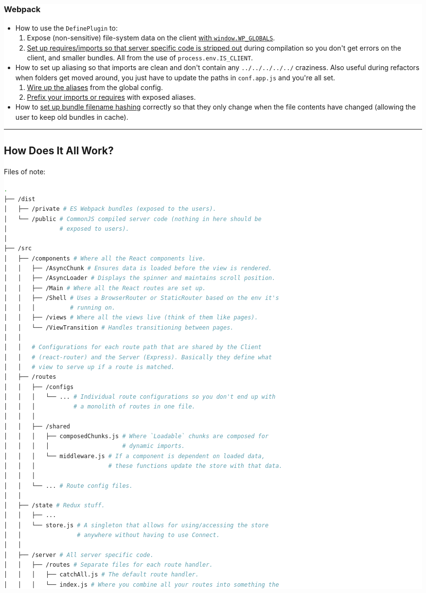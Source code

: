 ### Webpack

- How to use the `DefinePlugin` to:
  1. Expose (non-sensitive) file-system data on the client [with `window.WP_GLOBALS`][wp-define-1].
  1. [Set up requires/imports so that server specific code is stripped out][wp-define-2]
     during compilation so you don't get errors on the client, and smaller bundles.
     All from the use of `process.env.IS_CLIENT`.
- How to set up aliasing so that imports are clean and don't contain any
  `../../../../../` craziness. Also useful during refactors when folders
  get moved around, you just have to update the paths in `conf.app.js` and
  you're all set.
  1. [Wire up the aliases][wp-aliases-1] from the global config.
  1. [Prefix your imports or requires][wp-aliases-2] with exposed aliases.
- How to [set up bundle filename hashing][wp-hash-name] correctly so that they
  only change when the file contents have changed (allowing the user to keep
  old bundles in cache).

---

## How Does It All Work?

Files of note:
```sh
.
├── /dist
│   ├── /private # ES Webpack bundles (exposed to the users).
│   └── /public # CommonJS compiled server code (nothing in here should be
│               # exposed to users).
│
├── /src
│   ├── /components # Where all the React components live.
│   │   ├── /AsyncChunk # Ensures data is loaded before the view is rendered.
│   │   ├── /AsyncLoader # Displays the spinner and maintains scroll position.
│   │   ├── /Main # Where all the React routes are set up.
│   │   ├── /Shell # Uses a BrowserRouter or StaticRouter based on the env it's
│   │   │          # running on.
│   │   ├── /views # Where all the views live (think of them like pages).
│   │   └── /ViewTransition # Handles transitioning between pages.
│   │
│   │   # Configurations for each route path that are shared by the Client
│   │   # (react-router) and the Server (Express). Basically they define what
│   │   # view to serve up if a route is matched.
│   ├── /routes
│   │   ├── /configs
│   │   │   └── ... # Individual route configurations so you don't end up with
│   │   │           # a monolith of routes in one file.
│   │   │
│   │   ├── /shared
│   │   │   ├── composedChunks.js # Where `Loadable` chunks are composed for
│   │   │   │                     # dynamic imports.
│   │   │   └── middleware.js # If a component is dependent on loaded data,
│   │   │                     # these functions update the store with that data.
│   │   │
│   │   └── ... # Route config files.
│   │
│   ├── /state # Redux stuff.
│   │   ├── ...
│   │   └── store.js # A singleton that allows for using/accessing the store 
│   │                # anywhere without having to use Connect.
│   │
│   ├── /server # All server specific code.
│   │   ├── /routes # Separate files for each route handler.
│   │   │   ├── catchAll.js # The default route handler.
│   │   │   └── index.js # Where you combine all your routes into something the 
```

[async-img-load]: https://github.com/the0neWhoKnocks/boilerplate.react.spa.full-server/blob/d6a0aec320e80d624c407d71b2054fea9f2c7929/src/components/views/Items/index.js#L85-L100
[async-img-load-2]: https://github.com/the0neWhoKnocks/boilerplate.react.spa.full-server/blob/d6a0aec320e80d624c407d71b2054fea9f2c7929/src/components/views/Items/index.js#L55-L57
[awaitSSRData-usage]: https://github.com/the0neWhoKnocks/boilerplate.react.spa.full-server/blob/d6a0aec320e80d624c407d71b2054fea9f2c7929/src/server/routes/catchAll.js#L41-L43
[babel-env-link]: https://github.com/the0neWhoKnocks/boilerplate.react.spa.full-server/blob/d6a0aec320e80d624c407d71b2054fea9f2c7929/.babel/conf.babel.js#L36
[babel-specify-env]: https://github.com/the0neWhoKnocks/boilerplate.react.spa.full-server/blob/d6a0aec320e80d624c407d71b2054fea9f2c7929/package.json#L10
[babel-wp-aliases]: https://github.com/the0neWhoKnocks/boilerplate.react.spa.full-server/blob/d6a0aec320e80d624c407d71b2054fea9f2c7929/.babel/conf.babel.js#L45-L47
[babel-custom-plugin]: https://github.com/the0neWhoKnocks/boilerplate.react.spa.full-server/blob/d6a0aec320e80d624c407d71b2054fea9f2c7929/.babel/conf.babel.js#L11-L24
[breakpoints-usage]: https://github.com/the0neWhoKnocks/boilerplate.react.spa.full-server/blob/d6a0aec320e80d624c407d71b2054fea9f2c7929/src/components/Header/styles.js#L35-L49
[client-hydration-1]: https://github.com/the0neWhoKnocks/boilerplate.react.spa.full-server/blob/d6a0aec320e80d624c407d71b2054fea9f2c7929/src/index.js#L23-L24
[conf-wp-aliases]: https://github.com/the0neWhoKnocks/boilerplate.react.spa.full-server/blob/d6a0aec320e80d624c407d71b2054fea9f2c7929/conf.app.js#L45
[dynamic-import]: https://github.com/the0neWhoKnocks/boilerplate.react.spa.full-server/blob/d6a0aec320e80d624c407d71b2054fea9f2c7929/src/routes/BaconIpsumSingle.js#L16-L22
[dynamic-import-2]: https://github.com/the0neWhoKnocks/boilerplate.react.spa.full-server/blob/d6a0aec320e80d624c407d71b2054fea9f2c7929/src/utils/logger/index.js#L10-L12
[file-conf.babel]: https://github.com/the0neWhoKnocks/boilerplate.react.spa.full-server/blob/master/.babel/conf.babel.js
[file-composedChunks]: https://github.com/the0neWhoKnocks/boilerplate.react.spa.full-server/blob/master/src/routes/shared/composedChunks.js
[file-breakpoints]: https://github.com/the0neWhoKnocks/boilerplate.react.spa.full-server/blob/master/src/breakpoints.js
[file-logger]: https://github.com/the0neWhoKnocks/boilerplate.react.spa.full-server/blob/master/src/utils/logger/index.js
[file-routeWrapper]: https://github.com/the0neWhoKnocks/boilerplate.react.spa.full-server/blob/master/src/utils/routeWrapper.js
[isomorphic-data]: https://github.com/the0neWhoKnocks/boilerplate.react.spa.full-server/blob/d6a0aec320e80d624c407d71b2054fea9f2c7929/src/components/AsyncChunk/index.js#L95-L118
[jest-wp-aliases]: https://github.com/the0neWhoKnocks/boilerplate.react.spa.full-server/blob/d6a0aec320e80d624c407d71b2054fea9f2c7929/.jest/conf.jest.js#L53-L56
[logger-usage]: https://github.com/the0neWhoKnocks/boilerplate.react.spa.full-server/blob/d6a0aec320e80d624c407d71b2054fea9f2c7929/src/server/index.js#L79-L83
[nodemon-usage]: https://github.com/the0neWhoKnocks/boilerplate.react.spa.full-server/blob/d6a0aec320e80d624c407d71b2054fea9f2c7929/package.json#L17
[packagejson-gen-babelrc]: https://github.com/the0neWhoKnocks/boilerplate.react.spa.full-server/blob/d6a0aec320e80d624c407d71b2054fea9f2c7929/package.json#L9-L10
[reload-exp-usage]: https://github.com/the0neWhoKnocks/boilerplate.react.spa.full-server/blob/d6a0aec320e80d624c407d71b2054fea9f2c7929/src/server/index.js#L42-L45
[reload-client-usage]: https://github.com/the0neWhoKnocks/boilerplate.react.spa.full-server/blob/d6a0aec320e80d624c407d71b2054fea9f2c7929/src/server/views/AppShell.js#L8
[routeWrapper-usage]: https://github.com/the0neWhoKnocks/boilerplate.react.spa.full-server/blob/d6a0aec320e80d624c407d71b2054fea9f2c7929/src/server/routes/catchAll.js#L13
[shell-theme-1]: https://github.com/the0neWhoKnocks/boilerplate.react.spa.full-server/blob/d6a0aec320e80d624c407d71b2054fea9f2c7929/src/server/routes/catchAll.js#L36
[shell-theme-2]: https://github.com/the0neWhoKnocks/boilerplate.react.spa.full-server/blob/d6a0aec320e80d624c407d71b2054fea9f2c7929/src/components/Main/index.js#L49
[shell-theme-3]: https://github.com/the0neWhoKnocks/boilerplate.react.spa.full-server/blob/d6a0aec320e80d624c407d71b2054fea9f2c7929/src/state/actions.js#L51-L64
[ssr-prop-usage]: https://github.com/the0neWhoKnocks/boilerplate.react.spa.full-server/blob/d6a0aec320e80d624c407d71b2054fea9f2c7929/src/routes/BaconIpsumSingle.js#L29
[ssr-hydration-1]: https://github.com/the0neWhoKnocks/boilerplate.react.spa.full-server/blob/d6a0aec320e80d624c407d71b2054fea9f2c7929/src/server/routes/catchAll.js#L55-L56
[ssr-hydration-2]: https://github.com/the0neWhoKnocks/boilerplate.react.spa.full-server/blob/d6a0aec320e80d624c407d71b2054fea9f2c7929/src/server/routes/catchAll.js#L89-L91
[ssr-hydration-3]: https://github.com/the0neWhoKnocks/boilerplate.react.spa.full-server/blob/d6a0aec320e80d624c407d71b2054fea9f2c7929/src/server/views/AppShell.js#L5-L6
[react-loadable]: https://github.com/the0neWhoKnocks/boilerplate.react.spa.full-server/blob/d6a0aec320e80d624c407d71b2054fea9f2c7929/.webpack/conf.base.js#L109-L116
[react-loadable-a]: https://github.com/the0neWhoKnocks/boilerplate.react.spa.full-server/blob/d6a0aec320e80d624c407d71b2054fea9f2c7929/.webpack/conf.base.js#L92-L102
[react-loadable-1]: https://github.com/the0neWhoKnocks/boilerplate.react.spa.full-server/blob/d6a0aec320e80d624c407d71b2054fea9f2c7929/src/server/index.js#L102-L115
[react-loadable-2]: https://github.com/the0neWhoKnocks/boilerplate.react.spa.full-server/blob/d6a0aec320e80d624c407d71b2054fea9f2c7929/src/server/routes/catchAll.js#L57-L68
[react-loadable-3]: https://github.com/the0neWhoKnocks/boilerplate.react.spa.full-server/blob/d6a0aec320e80d624c407d71b2054fea9f2c7929/src/server/views/AppShell.js#L13-L23
[react-loadable-4]: https://github.com/the0neWhoKnocks/boilerplate.react.spa.full-server/blob/d6a0aec320e80d624c407d71b2054fea9f2c7929/src/index.js#L22
[viewtransition-1]: https://github.com/the0neWhoKnocks/boilerplate.react.spa.full-server/blob/d6a0aec320e80d624c407d71b2054fea9f2c7929/src/components/Main/index.js#L61-L67
[viewtransition-2]: https://github.com/the0neWhoKnocks/boilerplate.react.spa.full-server/blob/d6a0aec320e80d624c407d71b2054fea9f2c7929/src/components/Main/index.js#L29-L45
[waypoint-1]: https://github.com/the0neWhoKnocks/boilerplate.react.spa.full-server/blob/d6a0aec320e80d624c407d71b2054fea9f2c7929/src/components/views/Items/index.js#L104-L114
[waypoint-2]: https://github.com/the0neWhoKnocks/boilerplate.react.spa.full-server/blob/d6a0aec320e80d624c407d71b2054fea9f2c7929/src/components/views/Items/index.js#L59-L61
[wp-aliases-1]: https://github.com/the0neWhoKnocks/boilerplate.react.spa.full-server/blob/d6a0aec320e80d624c407d71b2054fea9f2c7929/.webpack/conf.webpack.js#L69-L73
[wp-aliases-2]: https://github.com/the0neWhoKnocks/boilerplate.react.spa.full-server/blob/d6a0aec320e80d624c407d71b2054fea9f2c7929/src/components/Main/index.js#L6-L13
[wp-define-1]: https://github.com/the0neWhoKnocks/boilerplate.react.spa.full-server/blob/d6a0aec320e80d624c407d71b2054fea9f2c7929/.webpack/conf.base.js#L134-L151
[wp-define-2]: https://github.com/the0neWhoKnocks/boilerplate.react.spa.full-server/blob/d6a0aec320e80d624c407d71b2054fea9f2c7929/src/components/Shell/index.js#L16-L30
[wp-hash-name]: https://github.com/the0neWhoKnocks/boilerplate.react.spa.full-server/blob/d6a0aec320e80d624c407d71b2054fea9f2c7929/.webpack/vars.js#L5